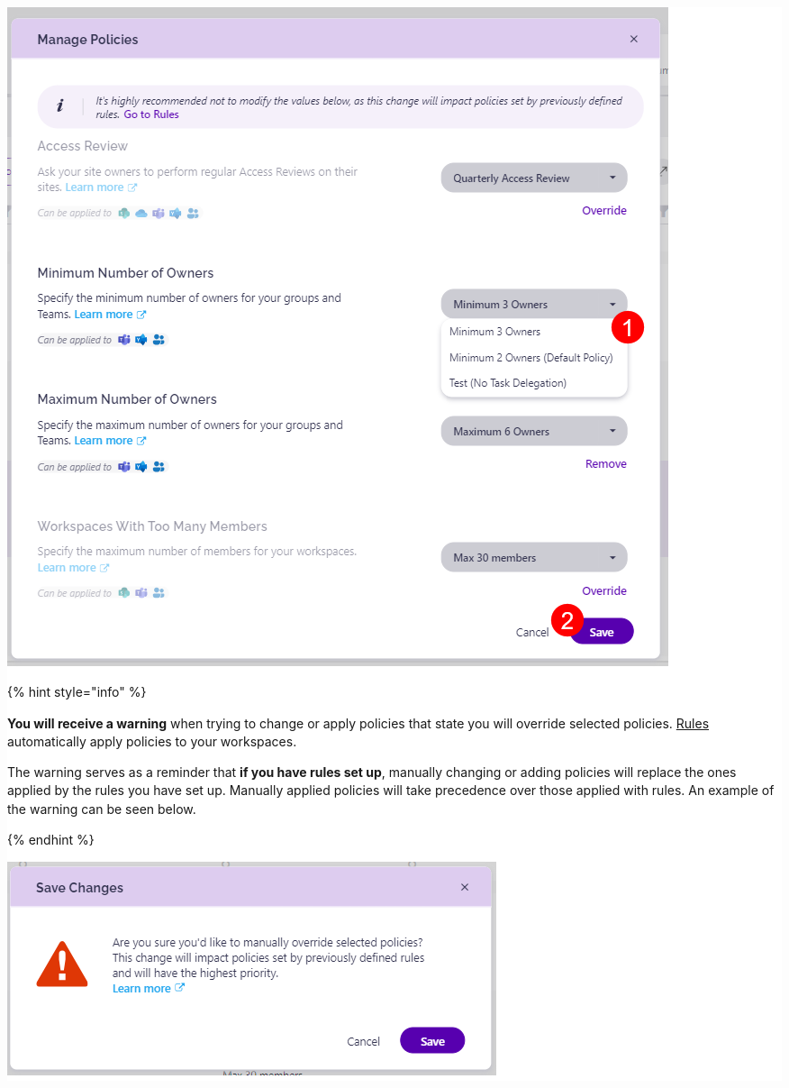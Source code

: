 ![Apply Policy Dialog - Policy](../../../static/img/create-access-review-policies-apply-policy-dialog-part-2.png)

{% hint style="info" %}

**You will receive a warning** when trying to change or apply policies that state you will override selected policies. [Rules](../automated-workflows/policy-automation.md) automatically apply policies to your workspaces. 

The warning serves as a reminder that **if you have rules set up**, manually changing or adding policies will replace the ones applied by the rules you have set up. Manually applied policies will take precedence over those applied with rules. An example of the warning can be seen below.

{% endhint %}

![Apply Policy Dialog - Warning](../../../static/img/create-access-review-policies-apply-policy-warning.png)
